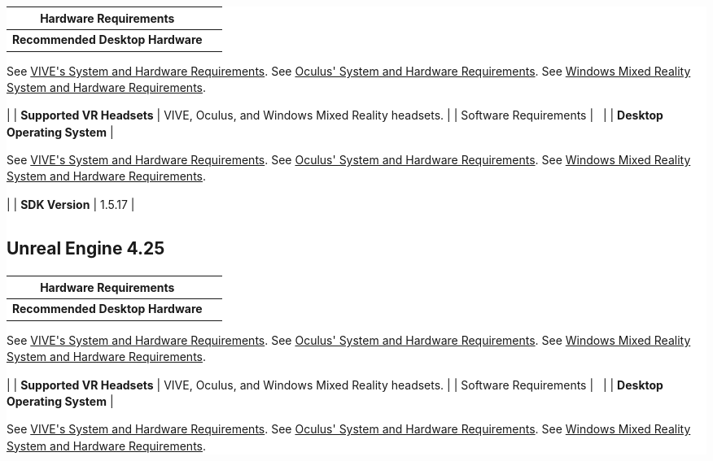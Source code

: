 | Hardware Requirements |   |
| --- | --- |
| **Recommended Desktop Hardware** | 
See [VIVE's System and Hardware Requirements](https://www.vive.com/us/support/vive/category_howto/what-are-the-system-requirements.html). See [Oculus' System and Hardware Requirements](https://developer.oculus.com/documentation/pcsdk/latest/concepts/gsg-intro#gsg_intro). See [Windows Mixed Reality System and Hardware Requirements](https://support.microsoft.com/en-us/help/4039260/windows-10-mixed-reality-pc-hardware-guidelines).



 |
| **Supported VR Headsets** | VIVE, Oculus, and Windows Mixed Reality headsets. |
| Software Requirements |   |
| **Desktop Operating System** | 

See [VIVE's System and Hardware Requirements](https://www.vive.com/us/support/vive/category_howto/what-are-the-system-requirements.html). See [Oculus' System and Hardware Requirements](https://developer.oculus.com/documentation/pcsdk/latest/concepts/gsg-intro#gsg_intro). See [Windows Mixed Reality System and Hardware Requirements](https://support.microsoft.com/en-us/help/4039260/windows-10-mixed-reality-pc-hardware-guidelines).



 |
| **SDK Version** | 1.5.17 |

## Unreal Engine 4.25

| Hardware Requirements |   |
| --- | --- |
| **Recommended Desktop Hardware** | 
See [VIVE's System and Hardware Requirements](https://www.vive.com/us/support/vive/category_howto/what-are-the-system-requirements.html). See [Oculus' System and Hardware Requirements](https://developer.oculus.com/documentation/pcsdk/latest/concepts/gsg-intro#gsg_intro). See [Windows Mixed Reality System and Hardware Requirements](https://support.microsoft.com/en-us/help/4039260/windows-10-mixed-reality-pc-hardware-guidelines).



 |
| **Supported VR Headsets** | VIVE, Oculus, and Windows Mixed Reality headsets. |
| Software Requirements |   |
| **Desktop Operating System** | 

See [VIVE's System and Hardware Requirements](https://www.vive.com/us/support/vive/category_howto/what-are-the-system-requirements.html). See [Oculus' System and Hardware Requirements](https://developer.oculus.com/documentation/pcsdk/latest/concepts/gsg-intro#gsg_intro). See [Windows Mixed Reality System and Hardware Requirements](https://support.microsoft.com/en-us/help/4039260/windows-10-mixed-reality-pc-hardware-guidelines).
